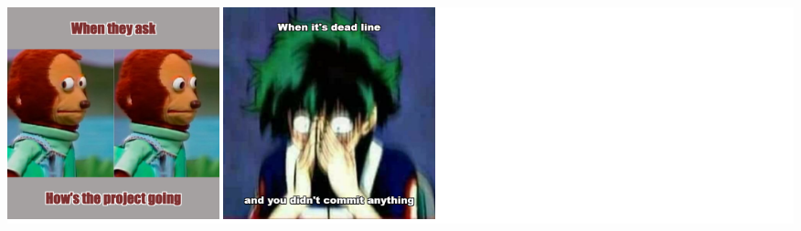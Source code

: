 <img src="https://github.com/RomiRao/meme-generator/blob/main/style/image-examples/meme-2.png" style="width: 27%;" alt="meme example"> <img src="https://github.com/RomiRao/meme-generator/blob/main/style/image-examples/meme-3.png" style="width: 27%;" alt="meme example">